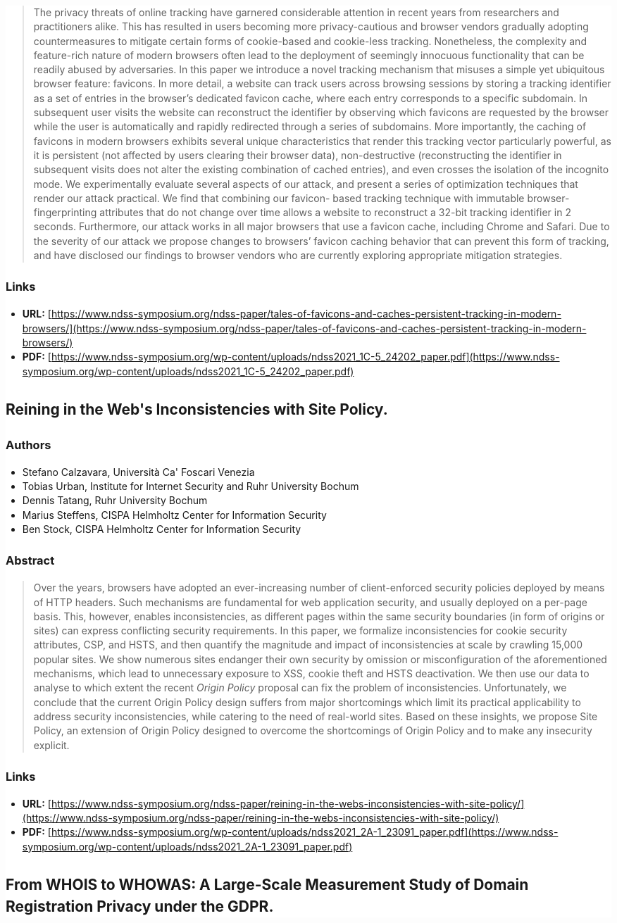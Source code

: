 > The privacy threats of online tracking have garnered considerable attention in recent years from researchers and practitioners alike. This has resulted in users becoming more privacy-cautious and browser vendors gradually adopting countermeasures to mitigate certain forms of cookie-based and cookie-less tracking. Nonetheless, the complexity and feature-rich nature of modern browsers often lead to the deployment of seemingly innocuous functionality that can be readily abused by adversaries. In this paper we introduce a novel tracking mechanism that misuses a simple yet ubiquitous browser feature: favicons. In more detail, a website can track users across browsing sessions by storing a tracking identifier as a set of entries in the browser’s dedicated favicon cache, where each entry corresponds to a specific subdomain. In subsequent user visits the website can reconstruct the identifier by observing which favicons are requested by the browser while the user is automatically and rapidly redirected through a series of subdomains. More importantly, the caching of favicons in modern browsers exhibits several unique characteristics that render this tracking vector particularly powerful, as it is persistent (not affected by users clearing their browser data), non-destructive (reconstructing the identifier in subsequent visits does not alter the existing combination of cached entries), and even crosses the isolation of the incognito mode. We experimentally evaluate several aspects of our attack, and present a series of optimization techniques that render our attack practical. We find that combining our favicon- based tracking technique with immutable browser-fingerprinting attributes that do not change over time allows a website to reconstruct a 32-bit tracking identifier in 2 seconds. Furthermore, our attack works in all major browsers that use a favicon cache, including Chrome and Safari. Due to the severity of our attack we propose changes to browsers’ favicon caching behavior that can prevent this form of tracking, and have disclosed our findings to browser vendors who are currently exploring appropriate mitigation strategies.
### Links
- **URL:** [https://www.ndss-symposium.org/ndss-paper/tales-of-favicons-and-caches-persistent-tracking-in-modern-browsers/](https://www.ndss-symposium.org/ndss-paper/tales-of-favicons-and-caches-persistent-tracking-in-modern-browsers/)
- **PDF:** [https://www.ndss-symposium.org/wp-content/uploads/ndss2021_1C-5_24202_paper.pdf](https://www.ndss-symposium.org/wp-content/uploads/ndss2021_1C-5_24202_paper.pdf)
## Reining in the Web's Inconsistencies with Site Policy.
### Authors
* Stefano Calzavara, Università Ca' Foscari Venezia
* Tobias Urban, Institute for Internet Security and Ruhr University Bochum
* Dennis Tatang, Ruhr University Bochum
* Marius Steffens, CISPA Helmholtz Center for Information Security
* Ben Stock, CISPA Helmholtz Center for Information Security
### Abstract
> Over the years, browsers have adopted an ever-increasing number of client-enforced security policies deployed by means of HTTP headers. Such mechanisms are fundamental for web application security, and usually deployed on a per-page basis. This, however, enables inconsistencies, as different pages within the same security boundaries (in form of origins or sites) can express conflicting security requirements. In this paper, we formalize inconsistencies for cookie security attributes, CSP, and HSTS, and then quantify the magnitude and impact of inconsistencies at scale by crawling 15,000 popular sites. We show numerous sites endanger their own security by omission or misconfiguration of the aforementioned mechanisms, which lead to unnecessary exposure to XSS, cookie theft and HSTS deactivation. We then use our data to analyse to which extent the recent *Origin Policy* proposal can fix the problem of inconsistencies. Unfortunately, we conclude that the current Origin Policy design suffers from major shortcomings which limit its practical applicability to address security inconsistencies, while catering to the need of real-world sites. Based on these insights, we propose Site Policy, an extension of Origin Policy designed to overcome the shortcomings of Origin Policy and to make any insecurity explicit.
### Links
- **URL:** [https://www.ndss-symposium.org/ndss-paper/reining-in-the-webs-inconsistencies-with-site-policy/](https://www.ndss-symposium.org/ndss-paper/reining-in-the-webs-inconsistencies-with-site-policy/)
- **PDF:** [https://www.ndss-symposium.org/wp-content/uploads/ndss2021_2A-1_23091_paper.pdf](https://www.ndss-symposium.org/wp-content/uploads/ndss2021_2A-1_23091_paper.pdf)
## From WHOIS to WHOWAS: A Large-Scale Measurement Study of Domain Registration Privacy under the GDPR.